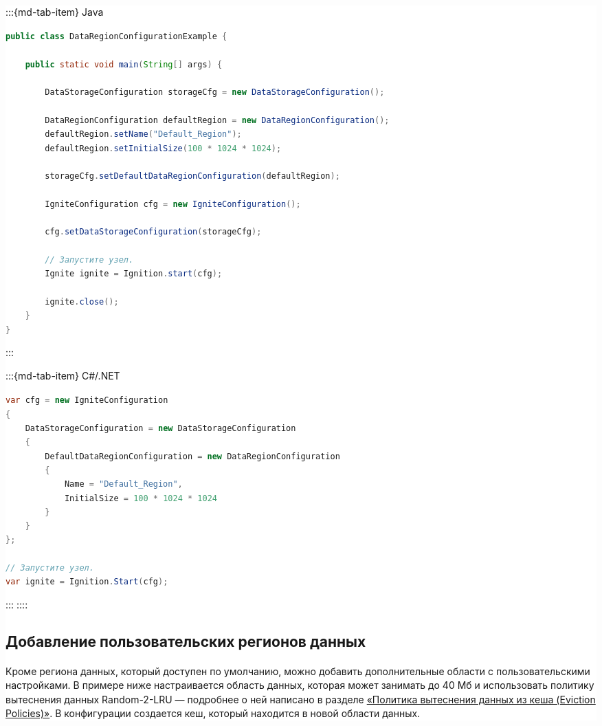 
:::{md-tab-item} Java
```java
public class DataRegionConfigurationExample {

    public static void main(String[] args) {

        DataStorageConfiguration storageCfg = new DataStorageConfiguration();

        DataRegionConfiguration defaultRegion = new DataRegionConfiguration();
        defaultRegion.setName("Default_Region");
        defaultRegion.setInitialSize(100 * 1024 * 1024);

        storageCfg.setDefaultDataRegionConfiguration(defaultRegion);

        IgniteConfiguration cfg = new IgniteConfiguration();

        cfg.setDataStorageConfiguration(storageCfg);

        // Запустите узел.
        Ignite ignite = Ignition.start(cfg);

        ignite.close();
    }
}
```
:::

:::{md-tab-item} C\#/.NET
```c#
var cfg = new IgniteConfiguration
{
    DataStorageConfiguration = new DataStorageConfiguration
    {
        DefaultDataRegionConfiguration = new DataRegionConfiguration
        {
            Name = "Default_Region",
            InitialSize = 100 * 1024 * 1024
        }
    }
};

// Запустите узел.
var ignite = Ignition.Start(cfg);
```
:::
::::

## Добавление пользовательских регионов данных

Кроме региона данных, который доступен по умолчанию, можно добавить дополнительные области с пользовательскими настройками. В примере ниже настраивается область данных, которая может занимать до 40 Мб и использовать политику вытеснения данных Random-2-LRU — подробнее о ней написано в разделе [«Политика вытеснения данных из кеша (Eviction Policies)»](eviction_policies.md). В конфигурации создается кеш, который находится в новой области данных.
